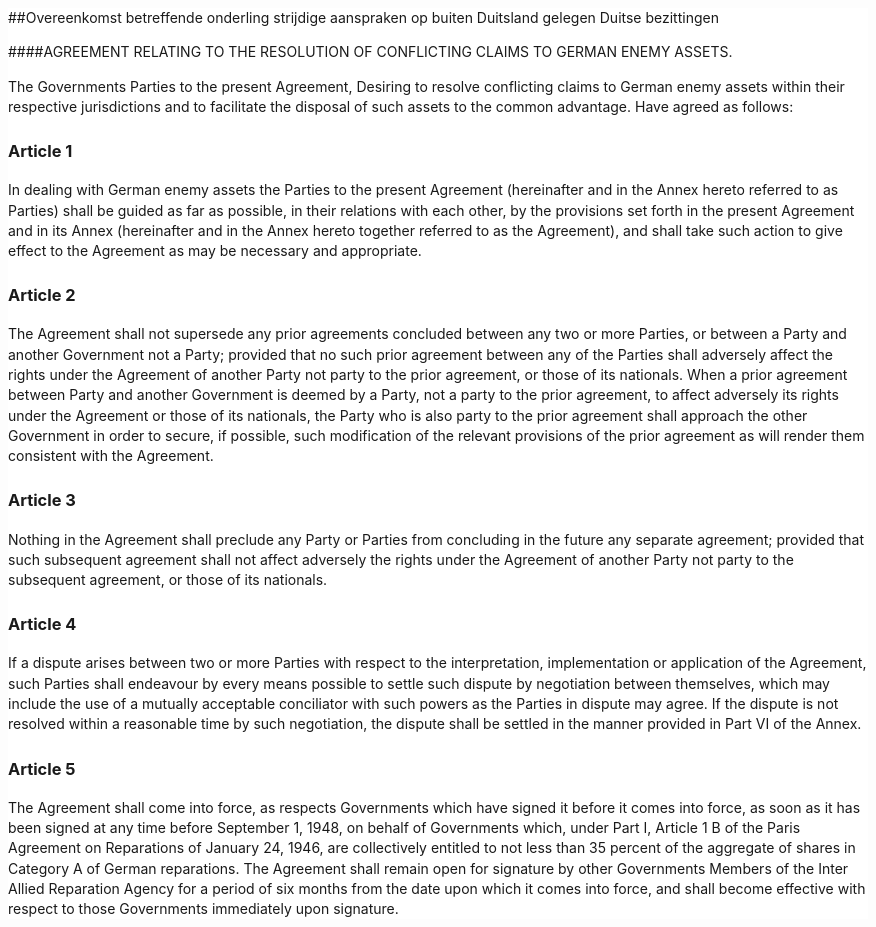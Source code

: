 <meta http-equiv='Content-Type' content='text/html; charset=utf-8' />

##Overeenkomst betreffende onderling strijdige aanspraken op buiten Duitsland gelegen Duitse bezittingen

####AGREEMENT RELATING TO THE RESOLUTION OF CONFLICTING CLAIMS TO GERMAN ENEMY ASSETS.

The Governments Parties to the present Agreement, Desiring to resolve conflicting claims to German enemy assets within their respective jurisdictions and to facilitate the disposal of such assets to the common advantage.   Have agreed as follows:    

### Article  1  

In dealing with German enemy assets the Parties to the present Agreement (hereinafter and in the Annex hereto referred to as Parties) shall be guided as far as possible, in their relations with each other, by the provisions set forth in the present Agreement and in its Annex (hereinafter and in the Annex hereto together referred to as the Agreement), and shall take such action to give effect to the Agreement as may be necessary and appropriate.  

### Article  2  

The Agreement shall not supersede any prior agreements concluded between any two or more Parties, or between a Party and another Government not a Party; provided that no such prior agreement between any of the Parties shall adversely affect the rights under the Agreement of another Party not party to the prior agreement, or those of its nationals. When a prior agreement between Party and another Government is deemed by a Party, not a party to the prior agreement, to affect adversely its rights under the Agreement or those of its nationals, the Party who is also party to the prior agreement shall approach the other Government in order to secure, if possible, such modification of the relevant provisions of the prior agreement as will render them consistent with the Agreement.  

### Article  3  

Nothing in the Agreement shall preclude any Party or Parties from concluding in the future any separate agreement; provided that such subsequent agreement shall not affect adversely the rights under the Agreement of another Party not party to the subsequent agreement, or those of its nationals.  

### Article  4  

If a dispute arises between two or more Parties with respect to the interpretation, implementation or application of the Agreement, such Parties shall endeavour by every means possible to settle such dispute by negotiation between themselves, which may include the use of a mutually acceptable conciliator with such powers as the Parties in dispute may agree. If the dispute is not resolved within a reasonable time by such negotiation, the dispute shall be settled in the manner provided in Part VI of the Annex.  

### Article  5  

The Agreement shall come into force, as respects Governments which have signed it before it comes into force, as soon as it has been signed at any time before September 1, 1948, on behalf of Governments which, under Part I, Article 1 B of the Paris Agreement on Reparations of January 24, 1946, are collectively entitled to not less than 35 percent of the aggregate of shares in Category A of German reparations. The Agreement shall remain open for signature by other Governments Members of the Inter Allied Reparation Agency for a period of six months from the date upon which it comes into force, and shall become effective with respect to those Governments immediately upon signature.  
